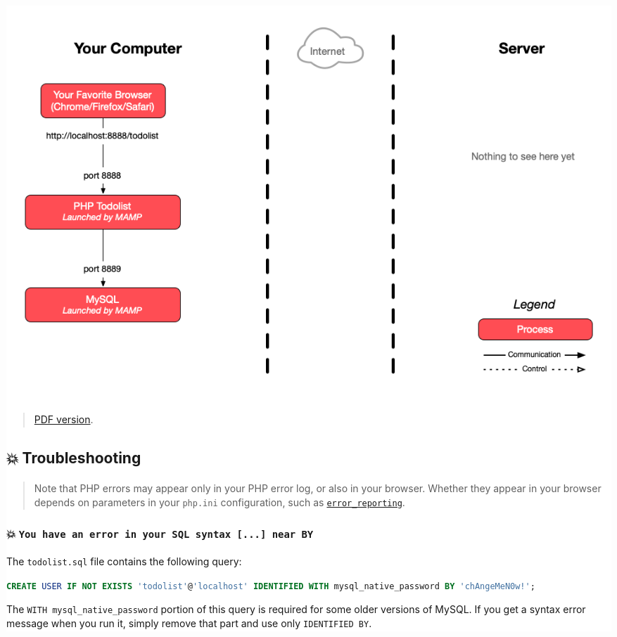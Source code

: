![Diagram](./images/simplified-architecture.png)

> [PDF version](./images/simplified-architecture.pdf).



## :boom: Troubleshooting

> Note that PHP errors may appear only in your PHP error log, or also in your
> browser. Whether they appear in your browser depends on parameters in your
> `php.ini` configuration, such as
> [`error_reporting`](https://www.php.net/manual/en/errorfunc.configuration.php#ini.error-reporting).

### :boom: `You have an error in your SQL syntax [...] near BY`

The `todolist.sql` file contains the following query:

```sql
CREATE USER IF NOT EXISTS 'todolist'@'localhost' IDENTIFIED WITH mysql_native_password BY 'chAngeMeN0w!';
```

The `WITH mysql_native_password` portion of this query is required for some
older versions of MySQL. If you get a syntax error message when you run it,
simply remove that part and use only `IDENTIFIED BY`.


[ex-constants]: https://github.com/MediaComem/comem-archidep-php-todo-exercise/blob/master/index.php#L3-L8
[ex-repo]: https://github.com/MediaComem/comem-archidep-php-todo-exercise
[mamp]: https://www.mamp.info/
[wamp]: http://www.wampserver.com/